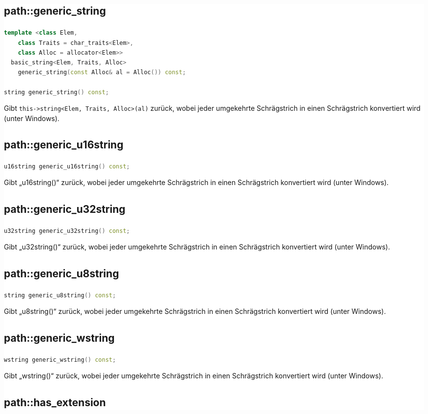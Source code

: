 ## <a name="pathgenericstring"></a>path::generic_string

```cpp
template <class Elem,
    class Traits = char_traits<Elem>,
    class Alloc = allocator<Elem>>
  basic_string<Elem, Traits, Alloc>
    generic_string(const Alloc& al = Alloc()) const;

string generic_string() const;
```

Gibt `this->string<Elem, Traits, Alloc>(al)` zurück, wobei jeder umgekehrte Schrägstrich in einen Schrägstrich konvertiert wird (unter Windows).

## <a name="pathgenericu16string"></a>path::generic_u16string

```cpp
u16string generic_u16string() const;
```

Gibt „u16string()“ zurück, wobei jeder umgekehrte Schrägstrich in einen Schrägstrich konvertiert wird (unter Windows).

## <a name="pathgenericu32string"></a>path::generic_u32string

```cpp
u32string generic_u32string() const;
```

Gibt „u32string()“ zurück, wobei jeder umgekehrte Schrägstrich in einen Schrägstrich konvertiert wird (unter Windows).

## <a name="pathgenericu8string"></a>path::generic_u8string

```cpp
string generic_u8string() const;
```

Gibt „u8string()“ zurück, wobei jeder umgekehrte Schrägstrich in einen Schrägstrich konvertiert wird (unter Windows).

## <a name="pathgenericwstring"></a>path::generic_wstring

```cpp
wstring generic_wstring() const;
```

Gibt „wstring()“ zurück, wobei jeder umgekehrte Schrägstrich in einen Schrägstrich konvertiert wird (unter Windows).

## <a name="pathhasextension"></a>path::has_extension
